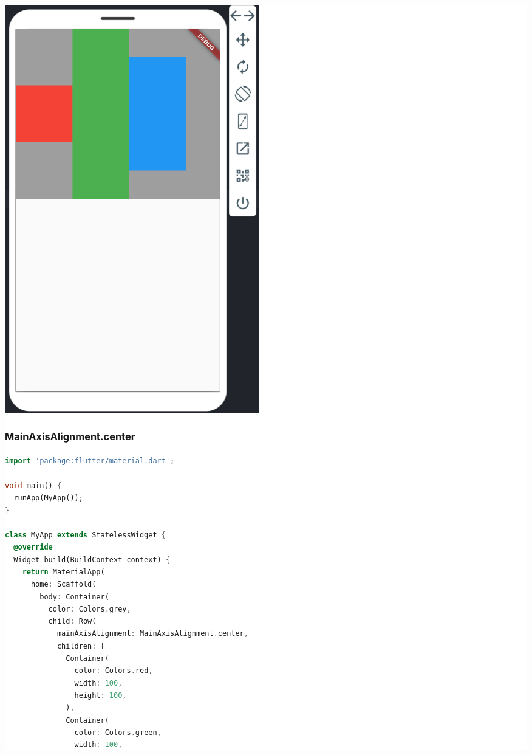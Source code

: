 ![](assets/image14.png)


### MainAxisAlignment.center

```dart
import 'package:flutter/material.dart';

void main() {
  runApp(MyApp());
}

class MyApp extends StatelessWidget {
  @override
  Widget build(BuildContext context) {
    return MaterialApp(
      home: Scaffold(
        body: Container(
          color: Colors.grey,
          child: Row(
            mainAxisAlignment: MainAxisAlignment.center,
            children: [
              Container(
                color: Colors.red,
                width: 100,
                height: 100,
              ),
              Container(
                color: Colors.green,
                width: 100,
```
